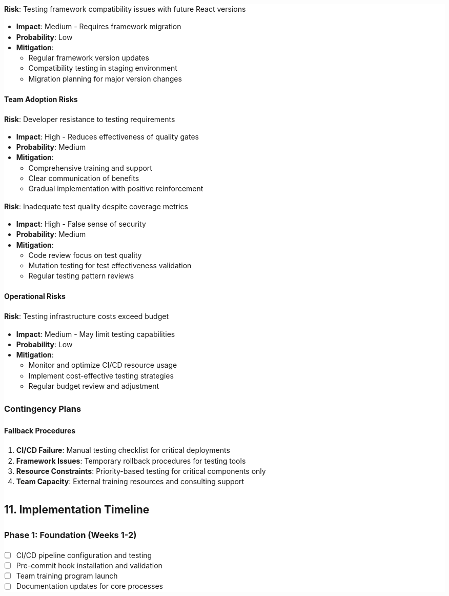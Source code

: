 **Risk**: Testing framework compatibility issues with future React versions
- **Impact**: Medium - Requires framework migration
- **Probability**: Low
- **Mitigation**:
  - Regular framework version updates
  - Compatibility testing in staging environment
  - Migration planning for major version changes

#### Team Adoption Risks

**Risk**: Developer resistance to testing requirements
- **Impact**: High - Reduces effectiveness of quality gates
- **Probability**: Medium
- **Mitigation**:
  - Comprehensive training and support
  - Clear communication of benefits
  - Gradual implementation with positive reinforcement

**Risk**: Inadequate test quality despite coverage metrics
- **Impact**: High - False sense of security
- **Probability**: Medium
- **Mitigation**:
  - Code review focus on test quality
  - Mutation testing for test effectiveness validation
  - Regular testing pattern reviews

#### Operational Risks

**Risk**: Testing infrastructure costs exceed budget
- **Impact**: Medium - May limit testing capabilities
- **Probability**: Low
- **Mitigation**:
  - Monitor and optimize CI/CD resource usage
  - Implement cost-effective testing strategies
  - Regular budget review and adjustment

### Contingency Plans

#### Fallback Procedures
1. **CI/CD Failure**: Manual testing checklist for critical deployments
2. **Framework Issues**: Temporary rollback procedures for testing tools
3. **Resource Constraints**: Priority-based testing for critical components only
4. **Team Capacity**: External training resources and consulting support

## 11. Implementation Timeline

### Phase 1: Foundation (Weeks 1-2)
- [ ] CI/CD pipeline configuration and testing
- [ ] Pre-commit hook installation and validation
- [ ] Team training program launch
- [ ] Documentation updates for core processes
